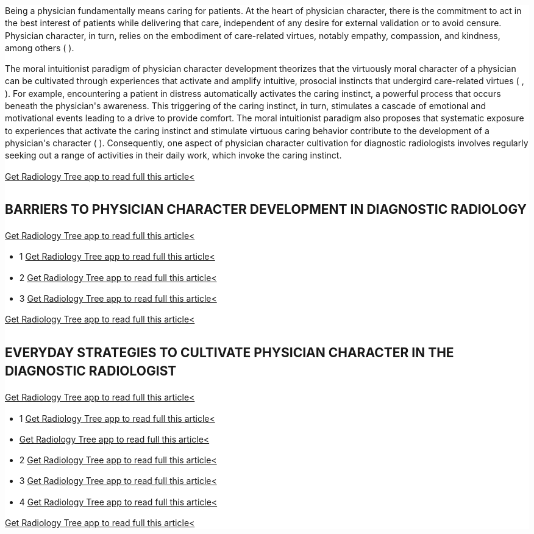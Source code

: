 Being a physician fundamentally means caring for patients. At the heart of physician character, there is the commitment to act in the best interest of patients while delivering that care, independent of any desire for external validation or to avoid censure. Physician character, in turn, relies on the embodiment of care-related virtues, notably empathy, compassion, and kindness, among others ( ).

The moral intuitionist paradigm of physician character development theorizes that the virtuously moral character of a physician can be cultivated through experiences that activate and amplify intuitive, prosocial instincts that undergird care-related virtues ( , ). For example, encountering a patient in distress automatically activates the caring instinct, a powerful process that occurs beneath the physician's awareness. This triggering of the caring instinct, in turn, stimulates a cascade of emotional and motivational events leading to a drive to provide comfort. The moral intuitionist paradigm also proposes that systematic exposure to experiences that activate the caring instinct and stimulate virtuous caring behavior contribute to the development of a physician's character ( ). Consequently, one aspect of physician character cultivation for diagnostic radiologists involves regularly seeking out a range of activities in their daily work, which invoke the caring instinct.

[Get Radiology Tree app to read full this article<](https://clinicalpub.com/app)

## BARRIERS TO PHYSICIAN CHARACTER DEVELOPMENT IN DIAGNOSTIC RADIOLOGY

[Get Radiology Tree app to read full this article<](https://clinicalpub.com/app)

- 1
[Get Radiology Tree app to read full this article<](https://clinicalpub.com/app)

- 2
[Get Radiology Tree app to read full this article<](https://clinicalpub.com/app)

- 3
[Get Radiology Tree app to read full this article<](https://clinicalpub.com/app)


[Get Radiology Tree app to read full this article<](https://clinicalpub.com/app)

## EVERYDAY STRATEGIES TO CULTIVATE PHYSICIAN CHARACTER IN THE DIAGNOSTIC RADIOLOGIST

[Get Radiology Tree app to read full this article<](https://clinicalpub.com/app)

- 1
[Get Radiology Tree app to read full this article<](https://clinicalpub.com/app)

- [Get Radiology Tree app to read full this article<](https://clinicalpub.com/app)

- 2
[Get Radiology Tree app to read full this article<](https://clinicalpub.com/app)

- 3
[Get Radiology Tree app to read full this article<](https://clinicalpub.com/app)

- 4
[Get Radiology Tree app to read full this article<](https://clinicalpub.com/app)


[Get Radiology Tree app to read full this article<](https://clinicalpub.com/app)
